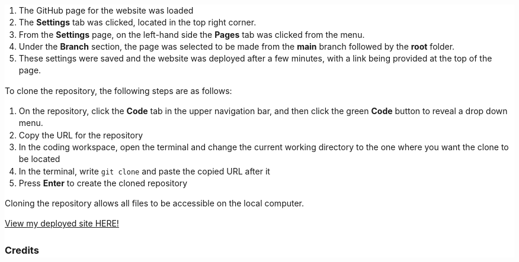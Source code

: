 1. The GitHub page for the website was loaded
2. The **Settings** tab was clicked, located in the top right corner.
3. From the **Settings** page, on the left-hand side the **Pages** tab was clicked from the menu.
4. Under the **Branch** section, the page was selected to be made from the **main** branch followed by the **root** folder.
5. These settings were saved and the website was deployed after a few minutes, with a link being provided at the top of the page.

To clone the repository, the following steps are as follows:

1. On the repository, click the **Code** tab in the upper navigation bar, and then click the green **Code** button to reveal a drop down menu.
2. Copy the URL for the repository
3. In the coding workspace, open the terminal and change the current working directory to the one where you want the clone to be located
4. In the terminal, write `git clone` and paste the copied URL after it
5. Press **Enter** to create the cloned repository

Cloning the repository allows all files to be accessible on the local computer.

[View my deployed site HERE!](https://kellyt4425.github.io/Match-MasterMind-Game/)




### Credits
